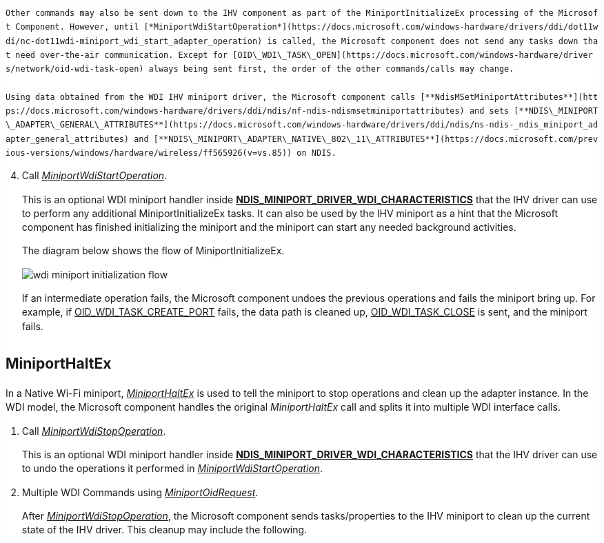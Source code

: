     Other commands may also be sent down to the IHV component as part of the MiniportInitializeEx processing of the Microsoft Component. However, until [*MiniportWdiStartOperation*](https://docs.microsoft.com/windows-hardware/drivers/ddi/dot11wdi/nc-dot11wdi-miniport_wdi_start_adapter_operation) is called, the Microsoft component does not send any tasks down that need over-the-air communication. Except for [OID\_WDI\_TASK\_OPEN](https://docs.microsoft.com/windows-hardware/drivers/network/oid-wdi-task-open) always being sent first, the order of the other commands/calls may change.

    Using data obtained from the WDI IHV miniport driver, the Microsoft component calls [**NdisMSetMiniportAttributes**](https://docs.microsoft.com/windows-hardware/drivers/ddi/ndis/nf-ndis-ndismsetminiportattributes) and sets [**NDIS\_MINIPORT\_ADAPTER\_GENERAL\_ATTRIBUTES**](https://docs.microsoft.com/windows-hardware/drivers/ddi/ndis/ns-ndis-_ndis_miniport_adapter_general_attributes) and [**NDIS\_MINIPORT\_ADAPTER\_NATIVE\_802\_11\_ATTRIBUTES**](https://docs.microsoft.com/previous-versions/windows/hardware/wireless/ff565926(v=vs.85)) on NDIS.

4.  Call [*MiniportWdiStartOperation*](https://docs.microsoft.com/windows-hardware/drivers/ddi/dot11wdi/nc-dot11wdi-miniport_wdi_start_adapter_operation).

    This is an optional WDI miniport handler inside [**NDIS\_MINIPORT\_DRIVER\_WDI\_CHARACTERISTICS**](https://docs.microsoft.com/windows-hardware/drivers/ddi/dot11wdi/ns-dot11wdi-_ndis_miniport_driver_wdi_characteristics) that the IHV driver can use to perform any additional MiniportInitializeEx tasks. It can also be used by the IHV miniport as a hint that the Microsoft component has finished initializing the miniport and the miniport can start any needed background activities.

    The diagram below shows the flow of MiniportInitializeEx.

    ![wdi miniport initialization flow](images/wdi-miniport-initialization-flow.png)

    If an intermediate operation fails, the Microsoft component undoes the previous operations and fails the miniport bring up. For example, if [OID\_WDI\_TASK\_CREATE\_PORT](https://docs.microsoft.com/windows-hardware/drivers/network/oid-wdi-task-create-port) fails, the data path is cleaned up, [OID\_WDI\_TASK\_CLOSE](https://docs.microsoft.com/windows-hardware/drivers/network/oid-wdi-task-close) is sent, and the miniport fails.

## MiniportHaltEx


In a Native Wi-Fi miniport, [*MiniportHaltEx*](https://docs.microsoft.com/windows-hardware/drivers/ddi/ndis/nc-ndis-miniport_halt) is used to tell the miniport to stop operations and clean up the adapter instance. In the WDI model, the Microsoft component handles the original *MiniportHaltEx* call and splits it into multiple WDI interface calls.

1.  Call [*MiniportWdiStopOperation*](https://docs.microsoft.com/windows-hardware/drivers/ddi/dot11wdi/nc-dot11wdi-miniport_wdi_stop_adapter_operation).

    This is an optional WDI miniport handler inside [**NDIS\_MINIPORT\_DRIVER\_WDI\_CHARACTERISTICS**](https://docs.microsoft.com/windows-hardware/drivers/ddi/dot11wdi/ns-dot11wdi-_ndis_miniport_driver_wdi_characteristics) that the IHV driver can use to undo the operations it performed in [*MiniportWdiStartOperation*](https://docs.microsoft.com/windows-hardware/drivers/ddi/dot11wdi/nc-dot11wdi-miniport_wdi_start_adapter_operation).

2.  Multiple WDI Commands using [*MiniportOidRequest*](https://docs.microsoft.com/windows-hardware/drivers/ddi/ndis/nc-ndis-miniport_oid_request).

    After [*MiniportWdiStopOperation*](https://docs.microsoft.com/windows-hardware/drivers/ddi/dot11wdi/nc-dot11wdi-miniport_wdi_stop_adapter_operation), the Microsoft component sends tasks/properties to the IHV miniport to clean up the current state of the IHV driver. This cleanup may include the following.
